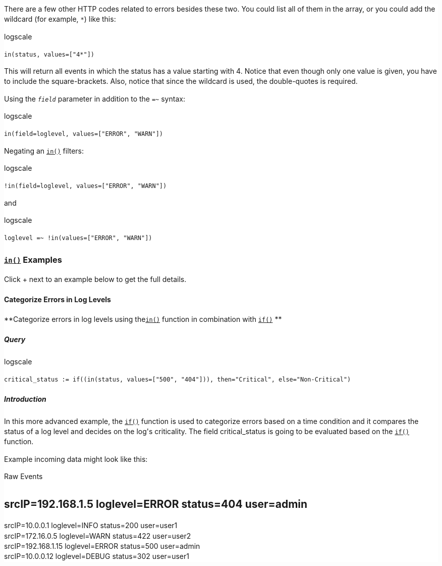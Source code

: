   


There are a few other HTTP codes related to errors besides these two. You could list all of them in the array, or you could add the wildcard (for example, `*`) like this: 

logscale
    
    
    in(status, values=["4*"])

This will return all events in which the status has a value starting with 4. Notice that even though only one value is given, you have to include the square-brackets. Also, notice that since the wildcard is used, the double-quotes is required. 

Using the _`field`_ parameter in addition to the `=~` syntax: 

logscale
    
    
    in(field=loglevel, values=["ERROR", "WARN"])

Negating an [`in()`](functions-in.html "in\(\)") filters: 

logscale
    
    
    !in(field=loglevel, values=["ERROR", "WARN"])

and 

logscale
    
    
    loglevel =~ !in(values=["ERROR", "WARN"])

### [`in()`](functions-in.html "in\(\)") Examples

Click + next to an example below to get the full details.

#### Categorize Errors in Log Levels

**Categorize errors in log levels using the[`in()`](functions-in.html "in\(\)") function in combination with [`if()`](functions-if.html "if\(\)") **

##### Query

logscale
    
    
    critical_status := if((in(status, values=["500", "404"])), then="Critical", else="Non-Critical")

##### Introduction

In this more advanced example, the [`if()`](functions-if.html "if\(\)") function is used to categorize errors based on a time condition and it compares the status of a log level and decides on the log's criticality. The field critical_status is going to be evaluated based on the [`if()`](functions-if.html "if\(\)") function. 

Example incoming data might look like this: 

Raw Events

srcIP=192.168.1.5 loglevel=ERROR status=404 user=admin  
---  
srcIP=10.0.0.1 loglevel=INFO status=200 user=user1  
srcIP=172.16.0.5 loglevel=WARN status=422 user=user2  
srcIP=192.168.1.15 loglevel=ERROR status=500 user=admin  
srcIP=10.0.0.12 loglevel=DEBUG status=302 user=user1  
  